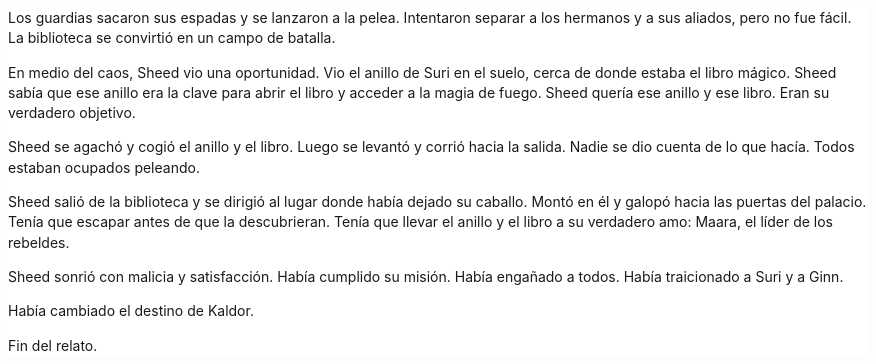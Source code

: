 
Los guardias sacaron sus espadas y se lanzaron a la pelea. Intentaron separar a los hermanos y a sus aliados, pero no fue fácil. La biblioteca se convirtió en un campo de batalla.

En medio del caos, Sheed vio una oportunidad. Vio el anillo de Suri en el suelo, cerca de donde estaba el libro mágico. Sheed sabía que ese anillo era la clave para abrir el libro y acceder a la magia de fuego. Sheed quería ese anillo y ese libro. Eran su verdadero objetivo.

Sheed se agachó y cogió el anillo y el libro. Luego se levantó y corrió hacia la salida. Nadie se dio cuenta de lo que hacía. Todos estaban ocupados peleando.

Sheed salió de la biblioteca y se dirigió al lugar donde había dejado su caballo. Montó en él y galopó hacia las puertas del palacio. Tenía que escapar antes de que la descubrieran. Tenía que llevar el anillo y el libro a su verdadero amo: Maara, el líder de los rebeldes.

Sheed sonrió con malicia y satisfacción. Había cumplido su misión. Había engañado a todos. Había traicionado a Suri y a Ginn.

Había cambiado el destino de Kaldor.

Fin del relato.